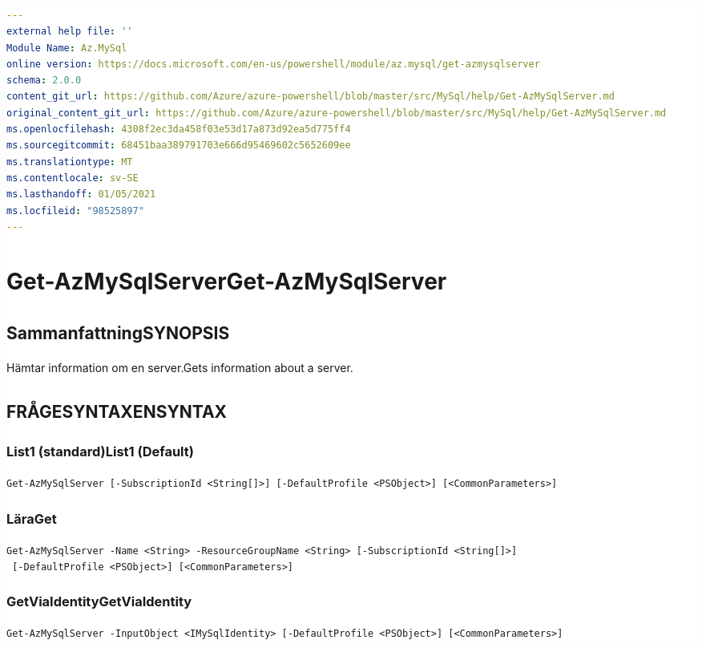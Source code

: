 ```yaml
---
external help file: ''
Module Name: Az.MySql
online version: https://docs.microsoft.com/en-us/powershell/module/az.mysql/get-azmysqlserver
schema: 2.0.0
content_git_url: https://github.com/Azure/azure-powershell/blob/master/src/MySql/help/Get-AzMySqlServer.md
original_content_git_url: https://github.com/Azure/azure-powershell/blob/master/src/MySql/help/Get-AzMySqlServer.md
ms.openlocfilehash: 4308f2ec3da458f03e53d17a873d92ea5d775ff4
ms.sourcegitcommit: 68451baa389791703e666d95469602c5652609ee
ms.translationtype: MT
ms.contentlocale: sv-SE
ms.lasthandoff: 01/05/2021
ms.locfileid: "98525897"
---
```

# <span data-ttu-id="d1de8-101">Get-AzMySqlServer</span><span class="sxs-lookup"><span data-stu-id="d1de8-101">Get-AzMySqlServer</span></span>

## <span data-ttu-id="d1de8-102">Sammanfattning</span><span class="sxs-lookup"><span data-stu-id="d1de8-102">SYNOPSIS</span></span>
<span data-ttu-id="d1de8-103">Hämtar information om en server.</span><span class="sxs-lookup"><span data-stu-id="d1de8-103">Gets information about a server.</span></span>

## <span data-ttu-id="d1de8-104">FRÅGESYNTAXEN</span><span class="sxs-lookup"><span data-stu-id="d1de8-104">SYNTAX</span></span>

### <span data-ttu-id="d1de8-105">List1 (standard)</span><span class="sxs-lookup"><span data-stu-id="d1de8-105">List1 (Default)</span></span>
```
Get-AzMySqlServer [-SubscriptionId <String[]>] [-DefaultProfile <PSObject>] [<CommonParameters>]
```

### <span data-ttu-id="d1de8-106">Lära</span><span class="sxs-lookup"><span data-stu-id="d1de8-106">Get</span></span>
```
Get-AzMySqlServer -Name <String> -ResourceGroupName <String> [-SubscriptionId <String[]>]
 [-DefaultProfile <PSObject>] [<CommonParameters>]
```

### <span data-ttu-id="d1de8-107">GetViaIdentity</span><span class="sxs-lookup"><span data-stu-id="d1de8-107">GetViaIdentity</span></span>
```
Get-AzMySqlServer -InputObject <IMySqlIdentity> [-DefaultProfile <PSObject>] [<CommonParameters>]
```
